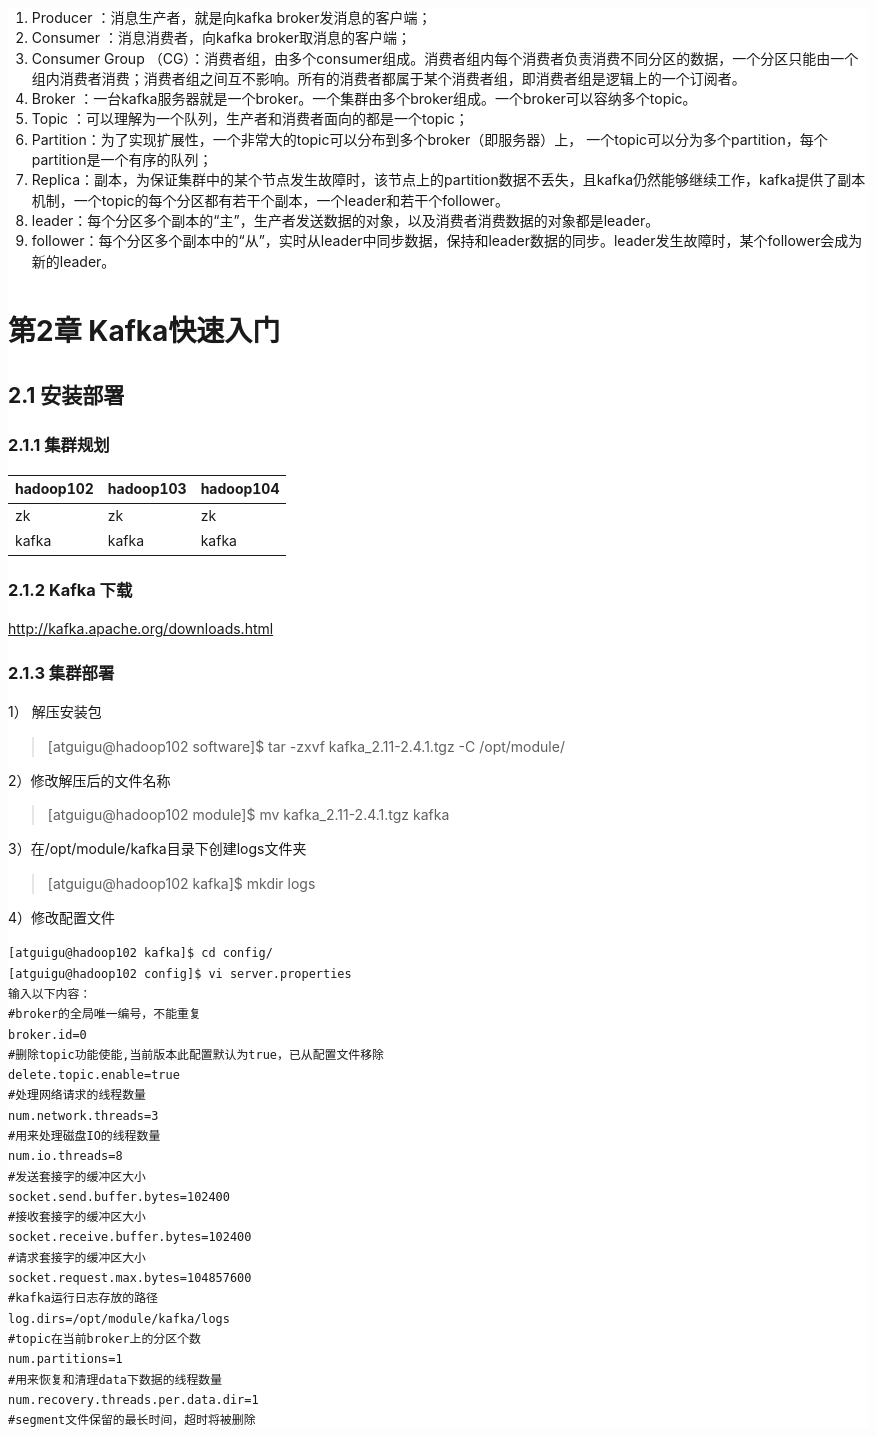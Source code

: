 1) Producer ：消息生产者，就是向kafka broker发消息的客户端；
2) Consumer ：消息消费者，向kafka broker取消息的客户端；
3) Consumer Group （CG）：消费者组，由多个consumer组成。消费者组内每个消费者负责消费不同分区的数据，一个分区只能由一个组内消费者消费；消费者组之间互不影响。所有的消费者都属于某个消费者组，即消费者组是逻辑上的一个订阅者。
4) Broker ：一台kafka服务器就是一个broker。一个集群由多个broker组成。一个broker可以容纳多个topic。
5) Topic ：可以理解为一个队列，生产者和消费者面向的都是一个topic；
6) Partition：为了实现扩展性，一个非常大的topic可以分布到多个broker（即服务器）上，
一个topic可以分为多个partition，每个partition是一个有序的队列；
7) Replica：副本，为保证集群中的某个节点发生故障时，该节点上的partition数据不丢失，且kafka仍然能够继续工作，kafka提供了副本机制，一个topic的每个分区都有若干个副本，一个leader和若干个follower。
8) leader：每个分区多个副本的“主”，生产者发送数据的对象，以及消费者消费数据的对象都是leader。
9) follower：每个分区多个副本中的“从”，实时从leader中同步数据，保持和leader数据的同步。leader发生故障时，某个follower会成为新的leader。

# 第2章 Kafka快速入门
## 2.1 安装部署
### 2.1.1 集群规划

|     hadoop102         | hadoop103             | hadoop104                            |
| ------------ | ------------------------ | -------------------------------------- |
| zk | zk                     | zk                                   |
| kafka     | kafka     | kafka                       |

### 2.1.2 Kafka 下载
http://kafka.apache.org/downloads.html
### 2.1.3 集群部署
1） 解压安装包

> [atguigu@hadoop102 software]$ tar -zxvf kafka_2.11-2.4.1.tgz -C /opt/module/

2）修改解压后的文件名称
> [atguigu@hadoop102 module]$ mv kafka_2.11-2.4.1.tgz kafka

3）在/opt/module/kafka目录下创建logs文件夹
> [atguigu@hadoop102 kafka]$ mkdir logs

4）修改配置文件
```
[atguigu@hadoop102 kafka]$ cd config/
[atguigu@hadoop102 config]$ vi server.properties
输入以下内容：
#broker的全局唯一编号，不能重复
broker.id=0
#删除topic功能使能,当前版本此配置默认为true，已从配置文件移除
delete.topic.enable=true
#处理网络请求的线程数量
num.network.threads=3
#用来处理磁盘IO的线程数量
num.io.threads=8
#发送套接字的缓冲区大小
socket.send.buffer.bytes=102400
#接收套接字的缓冲区大小
socket.receive.buffer.bytes=102400
#请求套接字的缓冲区大小
socket.request.max.bytes=104857600
#kafka运行日志存放的路径
log.dirs=/opt/module/kafka/logs
#topic在当前broker上的分区个数
num.partitions=1
#用来恢复和清理data下数据的线程数量
num.recovery.threads.per.data.dir=1
#segment文件保留的最长时间，超时将被删除
```